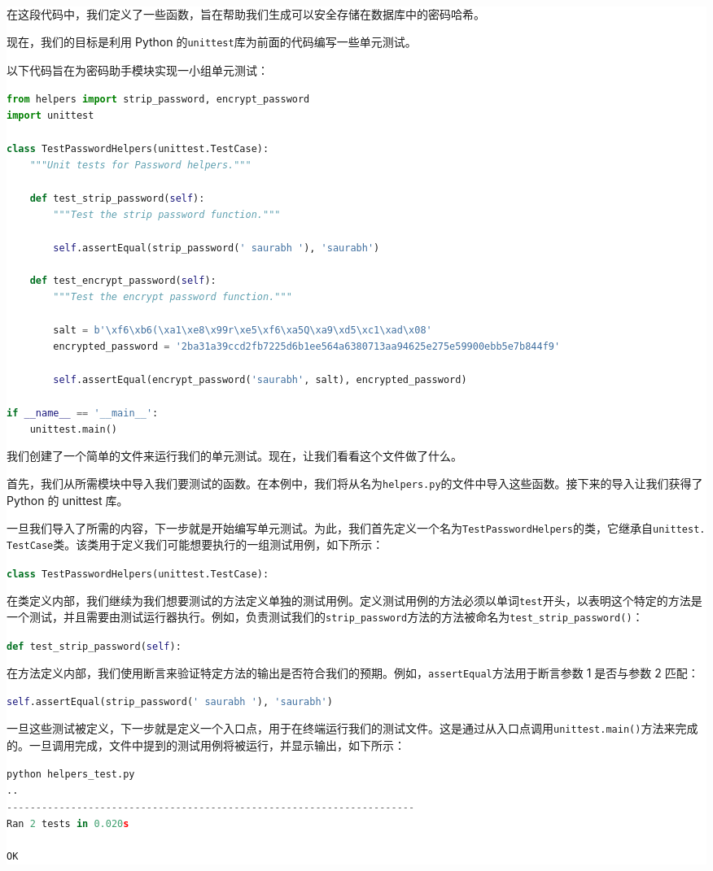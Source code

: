 在这段代码中，我们定义了一些函数，旨在帮助我们生成可以安全存储在数据库中的密码哈希。

现在，我们的目标是利用 Python 的`unittest`库为前面的代码编写一些单元测试。

以下代码旨在为密码助手模块实现一小组单元测试：

```py
from helpers import strip_password, encrypt_password
import unittest

class TestPasswordHelpers(unittest.TestCase):
    """Unit tests for Password helpers."""

    def test_strip_password(self):
        """Test the strip password function."""

        self.assertEqual(strip_password(' saurabh '), 'saurabh')

    def test_encrypt_password(self):
        """Test the encrypt password function."""

        salt = b'\xf6\xb6(\xa1\xe8\x99r\xe5\xf6\xa5Q\xa9\xd5\xc1\xad\x08'
        encrypted_password = '2ba31a39ccd2fb7225d6b1ee564a6380713aa94625e275e59900ebb5e7b844f9'

        self.assertEqual(encrypt_password('saurabh', salt), encrypted_password)

if __name__ == '__main__':
    unittest.main()
```

我们创建了一个简单的文件来运行我们的单元测试。现在，让我们看看这个文件做了什么。

首先，我们从所需模块中导入我们要测试的函数。在本例中，我们将从名为`helpers.py`的文件中导入这些函数。接下来的导入让我们获得了 Python 的 unittest 库。

一旦我们导入了所需的内容，下一步就是开始编写单元测试。为此，我们首先定义一个名为`TestPasswordHelpers`的类，它继承自`unittest.TestCase`类。该类用于定义我们可能想要执行的一组测试用例，如下所示：

```py
class TestPasswordHelpers(unittest.TestCase):
```

在类定义内部，我们继续为我们想要测试的方法定义单独的测试用例。定义测试用例的方法必须以单词`test`开头，以表明这个特定的方法是一个测试，并且需要由测试运行器执行。例如，负责测试我们的`strip_password`方法的方法被命名为`test_strip_password()`：

```py
def test_strip_password(self):
```

在方法定义内部，我们使用断言来验证特定方法的输出是否符合我们的预期。例如，`assertEqual`方法用于断言参数 1 是否与参数 2 匹配：

```py
self.assertEqual(strip_password(' saurabh '), 'saurabh')
```

一旦这些测试被定义，下一步就是定义一个入口点，用于在终端运行我们的测试文件。这是通过从入口点调用`unittest.main()`方法来完成的。一旦调用完成，文件中提到的测试用例将被运行，并显示输出，如下所示：

```py
python helpers_test.py
..
----------------------------------------------------------------------
Ran 2 tests in 0.020s

OK
```
